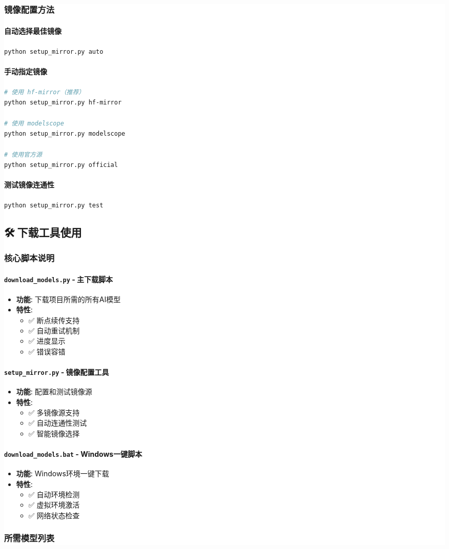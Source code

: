### 镜像配置方法

#### 自动选择最佳镜像
```bash
python setup_mirror.py auto
```

#### 手动指定镜像
```bash
# 使用 hf-mirror（推荐）
python setup_mirror.py hf-mirror

# 使用 modelscope
python setup_mirror.py modelscope

# 使用官方源
python setup_mirror.py official
```

#### 测试镜像连通性
```bash
python setup_mirror.py test
```

## 🛠️ 下载工具使用

### 核心脚本说明

#### `download_models.py` - 主下载脚本
- **功能**: 下载项目所需的所有AI模型
- **特性**: 
  - ✅ 断点续传支持
  - ✅ 自动重试机制
  - ✅ 进度显示
  - ✅ 错误容错

#### `setup_mirror.py` - 镜像配置工具
- **功能**: 配置和测试镜像源
- **特性**:
  - ✅ 多镜像源支持
  - ✅ 自动连通性测试
  - ✅ 智能镜像选择

#### `download_models.bat` - Windows一键脚本
- **功能**: Windows环境一键下载
- **特性**:
  - ✅ 自动环境检测
  - ✅ 虚拟环境激活
  - ✅ 网络状态检查

### 所需模型列表
